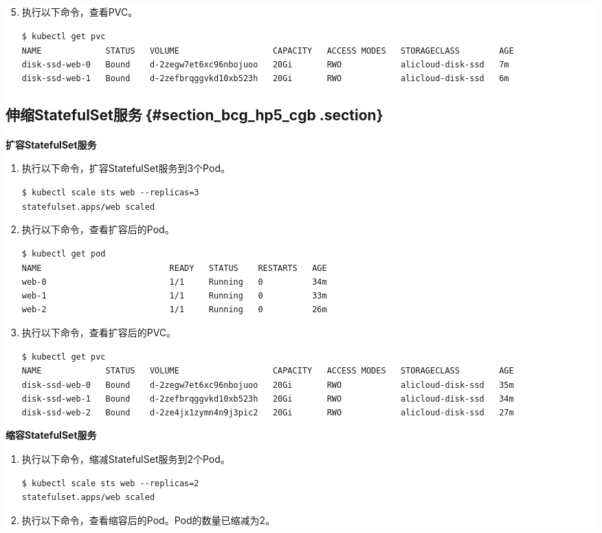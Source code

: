 5.  执行以下命令，查看PVC。

    ```
    $ kubectl get pvc
    NAME             STATUS   VOLUME                   CAPACITY   ACCESS MODES   STORAGECLASS        AGE
    disk-ssd-web-0   Bound    d-2zegw7et6xc96nbojuoo   20Gi       RWO            alicloud-disk-ssd   7m
    disk-ssd-web-1   Bound    d-2zefbrqggvkd10xb523h   20Gi       RWO            alicloud-disk-ssd   6m
    ```


## 伸缩StatefulSet服务 {#section_bcg_hp5_cgb .section}

**扩容StatefulSet服务**

1.  执行以下命令，扩容StatefulSet服务到3个Pod。

    ```
    $ kubectl scale sts web --replicas=3
    statefulset.apps/web scaled
    ```

2.  执行以下命令，查看扩容后的Pod。

    ```
    $ kubectl get pod
    NAME                          READY   STATUS    RESTARTS   AGE
    web-0                         1/1     Running   0          34m
    web-1                         1/1     Running   0          33m
    web-2                         1/1     Running   0          26m
    ```

3.  执行以下命令，查看扩容后的PVC。

    ```
    $ kubectl get pvc
    NAME             STATUS   VOLUME                   CAPACITY   ACCESS MODES   STORAGECLASS        AGE
    disk-ssd-web-0   Bound    d-2zegw7et6xc96nbojuoo   20Gi       RWO            alicloud-disk-ssd   35m
    disk-ssd-web-1   Bound    d-2zefbrqggvkd10xb523h   20Gi       RWO            alicloud-disk-ssd   34m
    disk-ssd-web-2   Bound    d-2ze4jx1zymn4n9j3pic2   20Gi       RWO            alicloud-disk-ssd   27m
    ```


**缩容StatefulSet服务**

1.  执行以下命令，缩减StatefulSet服务到2个Pod。

    ```
    $ kubectl scale sts web --replicas=2
    statefulset.apps/web scaled
    ```

2.  执行以下命令，查看缩容后的Pod。Pod的数量已缩减为2。
